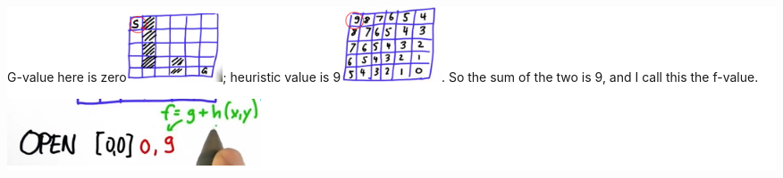 G-value here is zero<img src="img/image-20220502232926541.png" alt="image-20220502232926541" style="zoom:20%;" />; heuristic value is 9<img src="img/image-20220502232959015.png" alt="image-20220502232959015" style="zoom:20%;" />.
So the sum of the two is 9, and I call this the f-value.

<img src="img/image-20220502233112168.png" alt="image-20220502233112168" style="zoom:33%;" />
